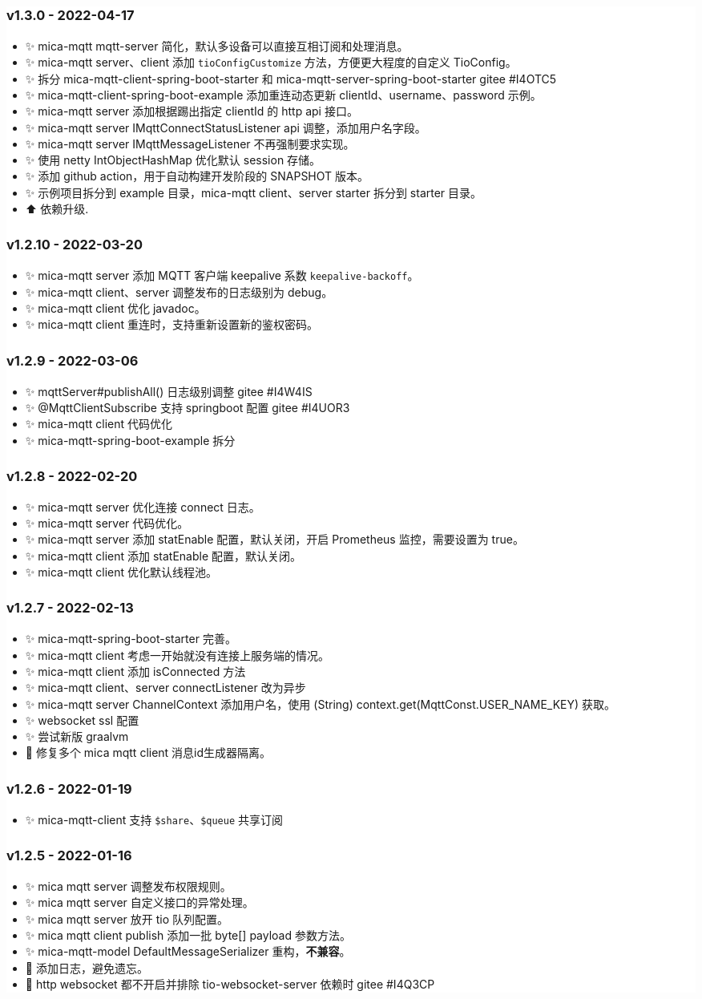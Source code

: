 ### v1.3.0 - 2022-04-17
- :sparkles: mica-mqtt mqtt-server 简化，默认多设备可以直接互相订阅和处理消息。
- :sparkles: mica-mqtt server、client 添加 `tioConfigCustomize` 方法，方便更大程度的自定义 TioConfig。
- :sparkles: 拆分 mica-mqtt-client-spring-boot-starter 和 mica-mqtt-server-spring-boot-starter gitee #I4OTC5
- :sparkles: mica-mqtt-client-spring-boot-example 添加重连动态更新 clientId、username、password 示例。
- :sparkles: mica-mqtt server 添加根据踢出指定 clientId 的 http api 接口。
- :sparkles: mica-mqtt server IMqttConnectStatusListener api 调整，添加用户名字段。
- :sparkles: mica-mqtt server IMqttMessageListener 不再强制要求实现。
- :sparkles: 使用 netty IntObjectHashMap 优化默认 session 存储。
- :sparkles: 添加 github action，用于自动构建开发阶段的 SNAPSHOT 版本。
- :sparkles: 示例项目拆分到 example 目录，mica-mqtt client、server starter 拆分到 starter 目录。
- :arrow_up: 依赖升级.

### v1.2.10 - 2022-03-20
- :sparkles: mica-mqtt server 添加 MQTT 客户端 keepalive 系数 `keepalive-backoff`。
- :sparkles: mica-mqtt client、server 调整发布的日志级别为 debug。
- :sparkles: mica-mqtt client 优化 javadoc。
- :sparkles: mica-mqtt client 重连时，支持重新设置新的鉴权密码。

### v1.2.9 - 2022-03-06
- :sparkles: mqttServer#publishAll() 日志级别调整 gitee #I4W4IS
- :sparkles: @MqttClientSubscribe 支持 springboot 配置 gitee #I4UOR3
- :sparkles: mica-mqtt client 代码优化
- :sparkles: mica-mqtt-spring-boot-example 拆分

### v1.2.8 - 2022-02-20
- :sparkles: mica-mqtt server 优化连接 connect 日志。
- :sparkles: mica-mqtt server 代码优化。
- :sparkles: mica-mqtt server 添加 statEnable 配置，默认关闭，开启 Prometheus 监控，需要设置为 true。
- :sparkles: mica-mqtt client 添加 statEnable 配置，默认关闭。
- :sparkles: mica-mqtt client 优化默认线程池。

### v1.2.7 - 2022-02-13
- :sparkles: mica-mqtt-spring-boot-starter 完善。
- :sparkles: mica-mqtt client 考虑一开始就没有连接上服务端的情况。
- :sparkles: mica-mqtt client 添加 isConnected 方法
- :sparkles: mica-mqtt client、server connectListener 改为异步
- :sparkles: mica-mqtt server ChannelContext 添加用户名，使用 (String) context.get(MqttConst.USER_NAME_KEY) 获取。
- :sparkles: websocket ssl 配置
- :sparkles: 尝试新版 graalvm
- :bug: 修复多个 mica mqtt client 消息id生成器隔离。

### v1.2.6 - 2022-01-19
- :sparkles: mica-mqtt-client 支持 `$share`、`$queue` 共享订阅

### v1.2.5 - 2022-01-16
- :sparkles: mica mqtt server 调整发布权限规则。
- :sparkles: mica mqtt server 自定义接口的异常处理。
- :sparkles: mica mqtt server 放开 tio 队列配置。
- :sparkles: mica mqtt client publish 添加一批 byte[] payload 参数方法。
- :sparkles: mica-mqtt-model DefaultMessageSerializer 重构，**不兼容**。
- :memo: 添加日志，避免遗忘。
- :bug: http websocket 都不开启并排除 tio-websocket-server 依赖时 gitee  #I4Q3CP
